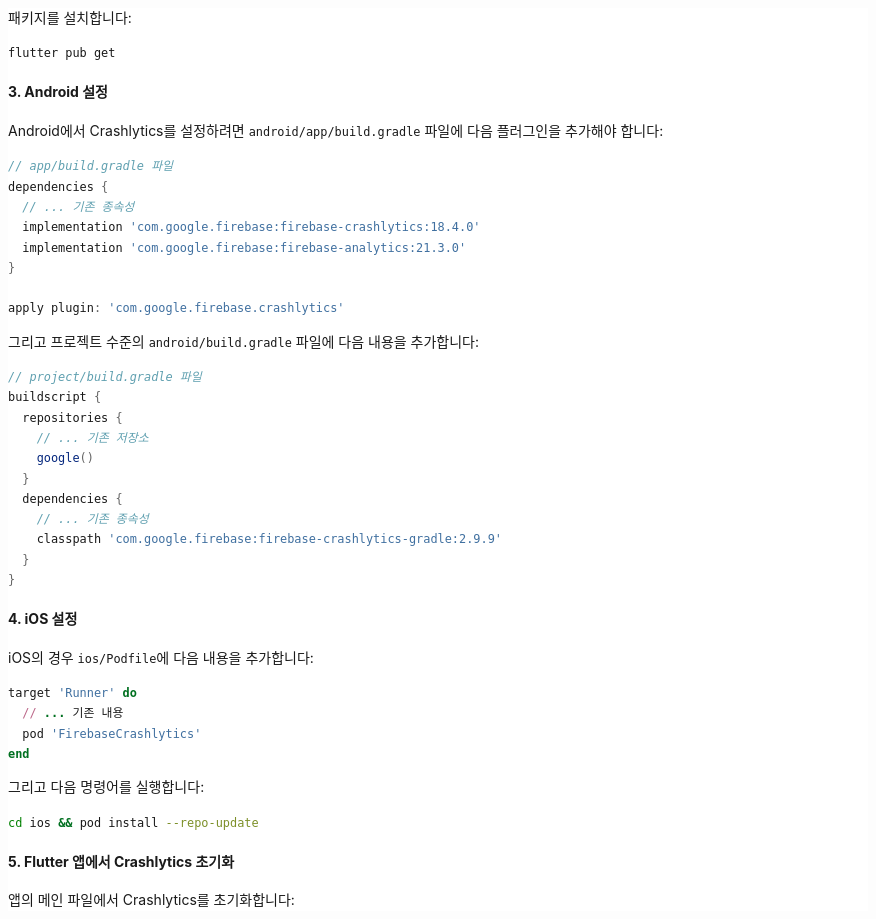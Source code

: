 패키지를 설치합니다:

```bash
flutter pub get
```

#### 3. Android 설정

Android에서 Crashlytics를 설정하려면 `android/app/build.gradle` 파일에 다음 플러그인을 추가해야 합니다:

```gradle
// app/build.gradle 파일
dependencies {
  // ... 기존 종속성
  implementation 'com.google.firebase:firebase-crashlytics:18.4.0'
  implementation 'com.google.firebase:firebase-analytics:21.3.0'
}

apply plugin: 'com.google.firebase.crashlytics'
```

그리고 프로젝트 수준의 `android/build.gradle` 파일에 다음 내용을 추가합니다:

```gradle
// project/build.gradle 파일
buildscript {
  repositories {
    // ... 기존 저장소
    google()
  }
  dependencies {
    // ... 기존 종속성
    classpath 'com.google.firebase:firebase-crashlytics-gradle:2.9.9'
  }
}
```

#### 4. iOS 설정

iOS의 경우 `ios/Podfile`에 다음 내용을 추가합니다:

```ruby
target 'Runner' do
  // ... 기존 내용
  pod 'FirebaseCrashlytics'
end
```

그리고 다음 명령어를 실행합니다:

```bash
cd ios && pod install --repo-update
```

#### 5. Flutter 앱에서 Crashlytics 초기화

앱의 메인 파일에서 Crashlytics를 초기화합니다:

